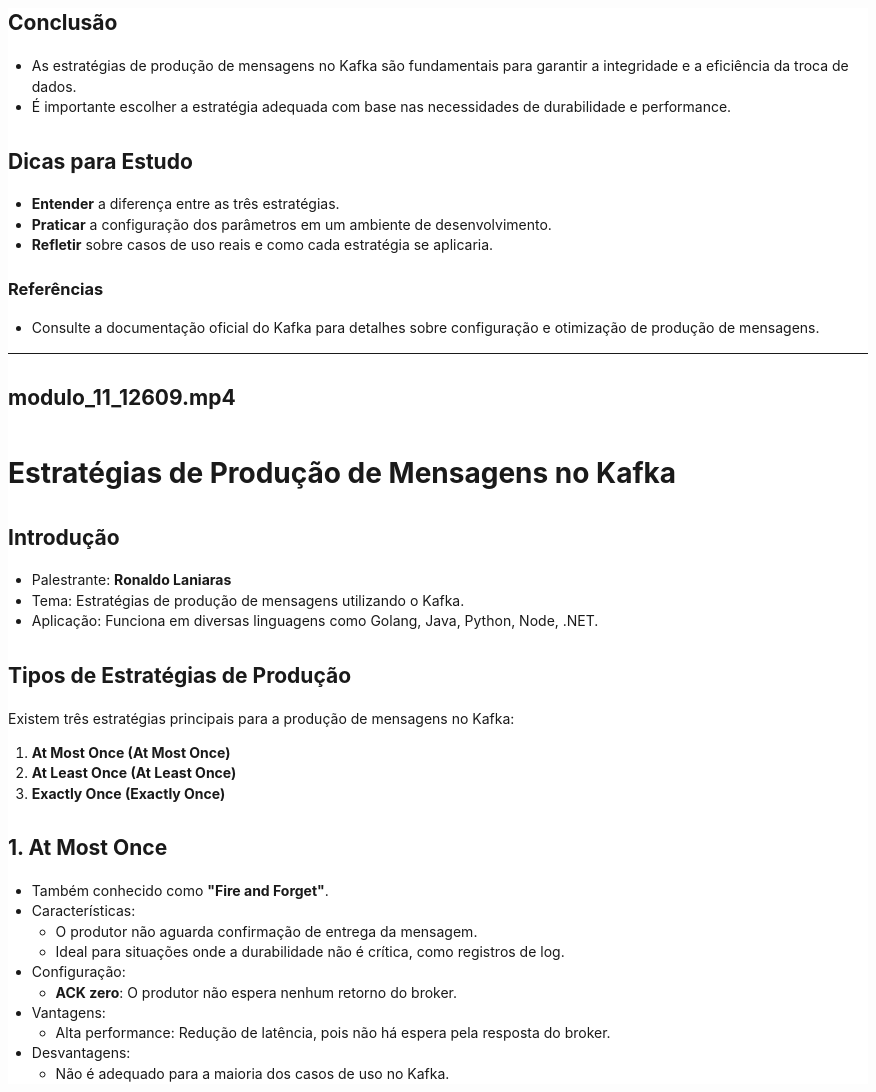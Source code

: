 ## Conclusão
- As estratégias de produção de mensagens no Kafka são fundamentais para garantir a integridade e a eficiência da troca de dados.
- É importante escolher a estratégia adequada com base nas necessidades de durabilidade e performance.

## Dicas para Estudo
- **Entender** a diferença entre as três estratégias.
- **Praticar** a configuração dos parâmetros em um ambiente de desenvolvimento.
- **Refletir** sobre casos de uso reais e como cada estratégia se aplicaria.

### Referências
- Consulte a documentação oficial do Kafka para detalhes sobre configuração e otimização de produção de mensagens.



---

## modulo_11_12609.mp4

# Estratégias de Produção de Mensagens no Kafka

## Introdução
- Palestrante: **Ronaldo Laniaras**
- Tema: Estratégias de produção de mensagens utilizando o Kafka.
- Aplicação: Funciona em diversas linguagens como Golang, Java, Python, Node, .NET.

## Tipos de Estratégias de Produção
Existem três estratégias principais para a produção de mensagens no Kafka:

1. **At Most Once (At Most Once)**
2. **At Least Once (At Least Once)**
3. **Exactly Once (Exactly Once)**

## 1. At Most Once
- Também conhecido como **"Fire and Forget"**.
- Características:
  - O produtor não aguarda confirmação de entrega da mensagem.
  - Ideal para situações onde a durabilidade não é crítica, como registros de log.
- Configuração:
  - **ACK zero**: O produtor não espera nenhum retorno do broker.
- Vantagens:
  - Alta performance: Redução de latência, pois não há espera pela resposta do broker.
- Desvantagens:
  - Não é adequado para a maioria dos casos de uso no Kafka.
